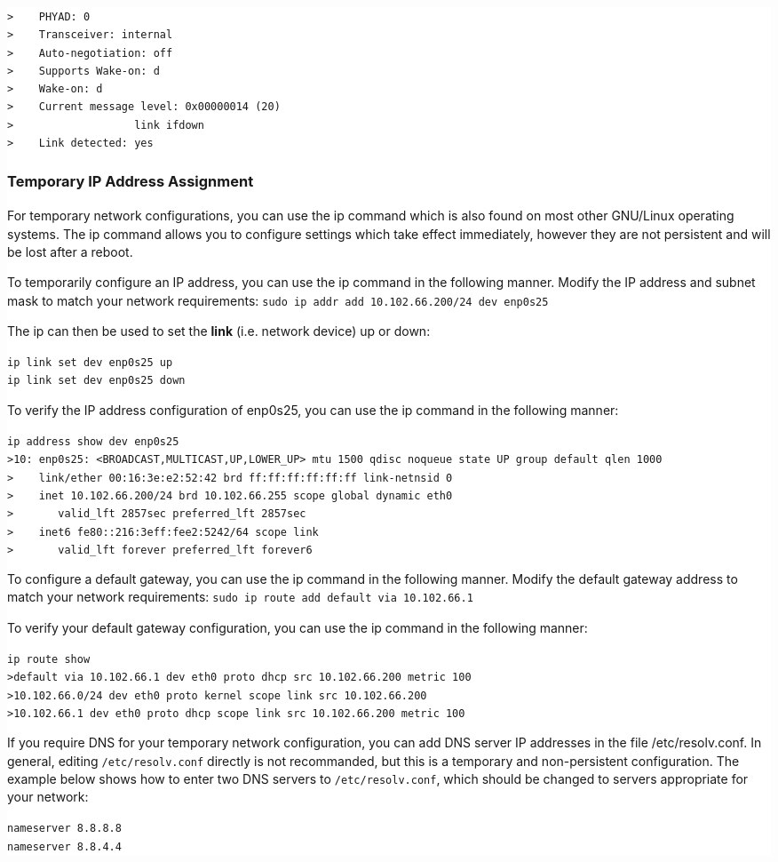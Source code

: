 ```
>    PHYAD: 0
>    Transceiver: internal
>    Auto-negotiation: off
>    Supports Wake-on: d
>    Wake-on: d
>    Current message level: 0x00000014 (20)
>                   link ifdown
>    Link detected: yes
```

### Temporary IP Address Assignment

For temporary network configurations, you can use the ip command which is also found on most other GNU/Linux operating systems. The ip command allows you to configure settings which take effect immediately, however they are not persistent and will be lost after a reboot.

To temporarily configure an IP address, you can use the ip command in the following manner. Modify the IP address and subnet mask to match your network requirements:
`sudo ip addr add 10.102.66.200/24 dev enp0s25`

The ip can then be used to set the **link** (i.e. network device) up or down:
```
ip link set dev enp0s25 up
ip link set dev enp0s25 down
```

To verify the IP address configuration of enp0s25, you can use the ip command in the following manner:
```
ip address show dev enp0s25
>10: enp0s25: <BROADCAST,MULTICAST,UP,LOWER_UP> mtu 1500 qdisc noqueue state UP group default qlen 1000
>    link/ether 00:16:3e:e2:52:42 brd ff:ff:ff:ff:ff:ff link-netnsid 0
>    inet 10.102.66.200/24 brd 10.102.66.255 scope global dynamic eth0
>       valid_lft 2857sec preferred_lft 2857sec
>    inet6 fe80::216:3eff:fee2:5242/64 scope link
>       valid_lft forever preferred_lft forever6
```

To configure a default gateway, you can use the ip command in the following manner. Modify the default gateway address to match your network requirements:
`sudo ip route add default via 10.102.66.1`

To verify your default gateway configuration, you can use the ip command in the following manner:
```
ip route show
>default via 10.102.66.1 dev eth0 proto dhcp src 10.102.66.200 metric 100
>10.102.66.0/24 dev eth0 proto kernel scope link src 10.102.66.200
>10.102.66.1 dev eth0 proto dhcp scope link src 10.102.66.200 metric 100 
```

If you require DNS for your temporary network configuration, you can add DNS server IP addresses in the file /etc/resolv.conf. In general, editing `/etc/resolv.conf` directly is not recommanded, but this is a temporary and non-persistent configuration. The example below shows how to enter two DNS servers to `/etc/resolv.conf`, which should be changed to servers appropriate for your network:
```
nameserver 8.8.8.8
nameserver 8.8.4.4
```

